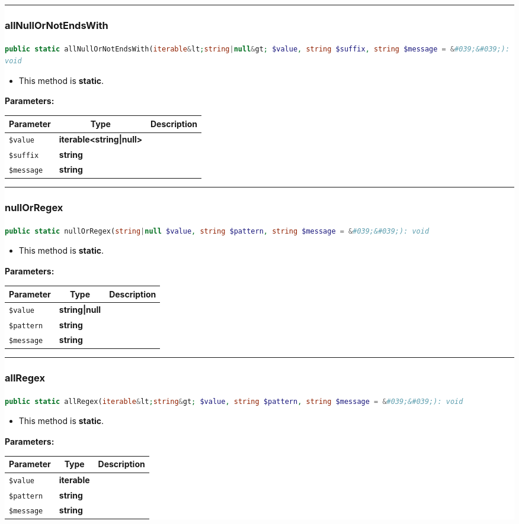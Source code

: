 ***

### allNullOrNotEndsWith

```php
public static allNullOrNotEndsWith(iterable&lt;string|null&gt; $value, string $suffix, string $message = &#039;&#039;): void
```

* This method is **static**.

**Parameters:**

| Parameter | Type | Description |
|-----------|------|-------------|
| `$value` | **iterable<string&#124;null>** |  |
| `$suffix` | **string** |  |
| `$message` | **string** |  |

***

### nullOrRegex

```php
public static nullOrRegex(string|null $value, string $pattern, string $message = &#039;&#039;): void
```

* This method is **static**.

**Parameters:**

| Parameter | Type | Description |
|-----------|------|-------------|
| `$value` | **string&#124;null** |  |
| `$pattern` | **string** |  |
| `$message` | **string** |  |

***

### allRegex

```php
public static allRegex(iterable&lt;string&gt; $value, string $pattern, string $message = &#039;&#039;): void
```

* This method is **static**.

**Parameters:**

| Parameter | Type | Description |
|-----------|------|-------------|
| `$value` | **iterable<string>** |  |
| `$pattern` | **string** |  |
| `$message` | **string** |  |
